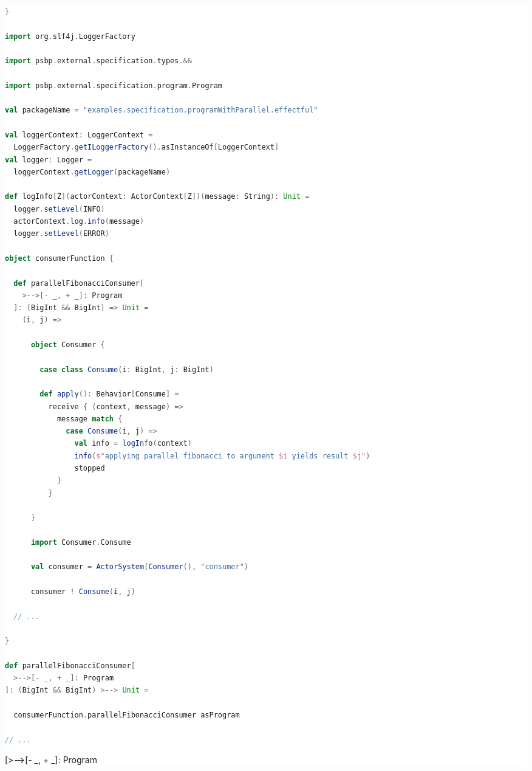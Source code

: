 ```scala
}
  
import org.slf4j.LoggerFactory

import psbp.external.specification.types.&&

import psbp.external.specification.program.Program 

val packageName = "examples.specification.programWithParallel.effectful"
  
val loggerContext: LoggerContext = 
  LoggerFactory.getILoggerFactory().asInstanceOf[LoggerContext]
val logger: Logger = 
  loggerContext.getLogger(packageName)
  
def logInfo[Z](actorContext: ActorContext[Z])(message: String): Unit =
  logger.setLevel(INFO)
  actorContext.log.info(message)
  logger.setLevel(ERROR)
  
object consumerFunction {

  def parallelFibonacciConsumer[
    >-->[- _, + _]: Program
  ]: (BigInt && BigInt) => Unit =
    (i, j) =>

      object Consumer {
  
        case class Consume(i: BigInt, j: BigInt)
    
        def apply(): Behavior[Consume] = 
          receive { (context, message) =>
            message match {
              case Consume(i, j) =>
                val info = logInfo(context)
                info(s"applying parallel fibonacci to argument $i yields result $j")
                stopped
            }
          }
    
      }
    
      import Consumer.Consume

      val consumer = ActorSystem(Consumer(), "consumer")  
           
      consumer ! Consume(i, j)
  
  // ...

} 

def parallelFibonacciConsumer[
  >-->[- _, + _]: Program
]: (BigInt && BigInt) >--> Unit =

  consumerFunction.parallelFibonacciConsumer asProgram 

// ...  
```


  [>-->[- _, + _]: Program